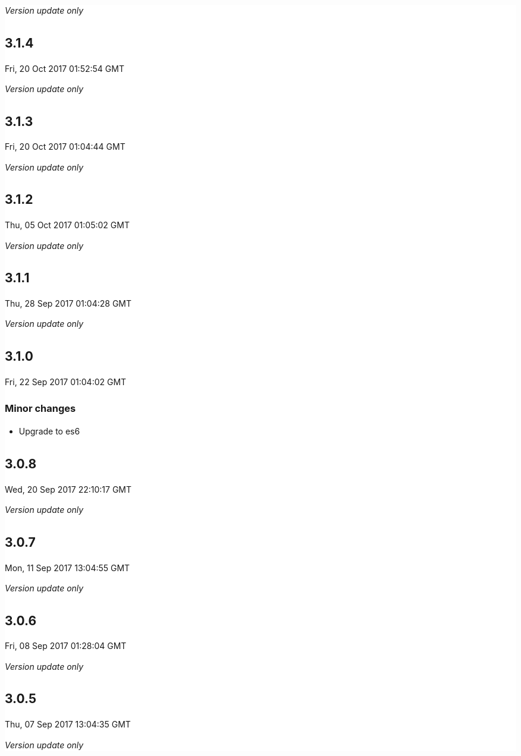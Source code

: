 _Version update only_

## 3.1.4
Fri, 20 Oct 2017 01:52:54 GMT

_Version update only_

## 3.1.3
Fri, 20 Oct 2017 01:04:44 GMT

_Version update only_

## 3.1.2
Thu, 05 Oct 2017 01:05:02 GMT

_Version update only_

## 3.1.1
Thu, 28 Sep 2017 01:04:28 GMT

_Version update only_

## 3.1.0
Fri, 22 Sep 2017 01:04:02 GMT

### Minor changes

- Upgrade to es6

## 3.0.8
Wed, 20 Sep 2017 22:10:17 GMT

_Version update only_

## 3.0.7
Mon, 11 Sep 2017 13:04:55 GMT

_Version update only_

## 3.0.6
Fri, 08 Sep 2017 01:28:04 GMT

_Version update only_

## 3.0.5
Thu, 07 Sep 2017 13:04:35 GMT

_Version update only_
